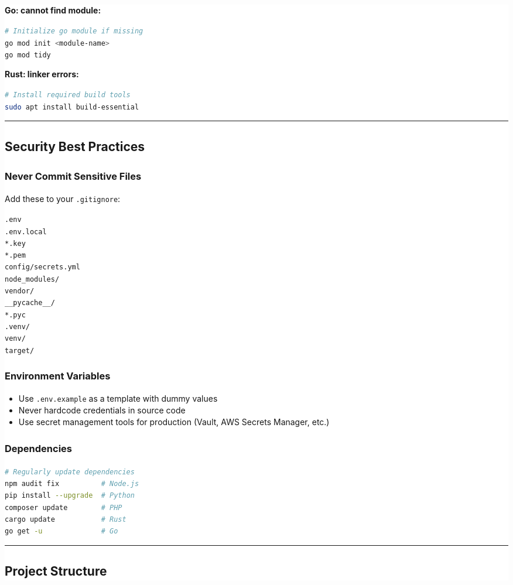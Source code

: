 **Go: cannot find module:**
```bash
# Initialize go module if missing
go mod init <module-name>
go mod tidy
```

**Rust: linker errors:**
```bash
# Install required build tools
sudo apt install build-essential
```

---

## Security Best Practices

### Never Commit Sensitive Files
Add these to your `.gitignore`:
```
.env
.env.local
*.key
*.pem
config/secrets.yml
node_modules/
vendor/
__pycache__/
*.pyc
.venv/
venv/
target/
```

### Environment Variables
- Use `.env.example` as a template with dummy values
- Never hardcode credentials in source code
- Use secret management tools for production (Vault, AWS Secrets Manager, etc.)

### Dependencies
```bash
# Regularly update dependencies
npm audit fix          # Node.js
pip install --upgrade  # Python
composer update        # PHP
cargo update           # Rust
go get -u              # Go
```

---

## Project Structure
